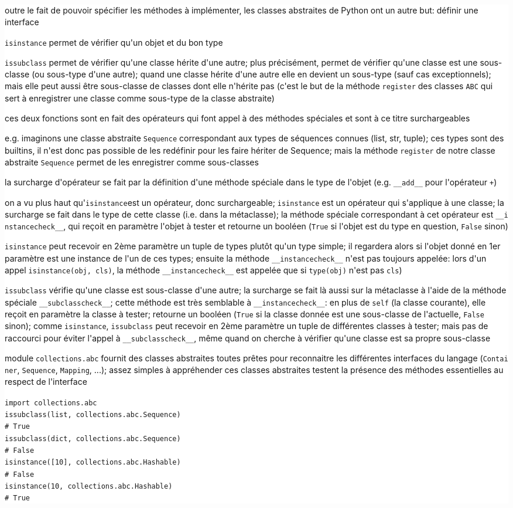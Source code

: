 outre le fait de pouvoir spécifier les méthodes à implémenter, les classes abstraites de Python ont un autre but: définir une interface

`isinstance` permet de vérifier qu'un objet et du bon type

`issubclass` permet de vérifier qu'une classe hérite d'une autre; plus précisément, permet de vérifier qu'une classe est une sous-classe (ou sous-type d'une autre); quand une classe hérite d'une autre elle en devient un sous-type (sauf cas exceptionnels); mais elle peut aussi être sous-classe de classes dont elle n'hérite pas (c'est le but de la méthode `register` des classes `ABC` qui sert à enregistrer une classe comme sous-type de la classe abstraite)

ces deux fonctions sont en fait des opérateurs qui font appel à des méthodes spéciales et sont à ce titre surchargeables

e.g. imaginons une classe abstraite `Sequence` correspondant aux types de séquences connues (list, str, tuple); ces types sont des builtins, il n'est donc pas possible de les redéfinir pour les faire hériter de Sequence; mais la méthode `register` de notre classe abstraite `Sequence` permet de les enregistrer comme sous-classes

la surcharge d'opérateur se fait par la définition d'une méthode spéciale dans le type de l'objet (e.g. `__add__` pour l'opérateur `+`)

on a vu plus haut qu'`isinstance`est un opérateur, donc surchargeable; `isinstance` est un opérateur qui s'applique à une classe; la surcharge se fait dans le type de cette classe (i.e. dans la métaclasse); la méthode spéciale correspondant à cet opérateur est `__instancecheck__`, qui reçoit en paramètre l'objet à tester et retourne un booléen (`True` si l'objet est du type en question, `False` sinon)

`isinstance` peut recevoir en 2ème paramètre un tuple de types plutôt qu'un type simple; il regardera alors si l'objet donné en 1er paramètre est une instance de l'un de ces types; ensuite la méthode `__instancecheck__` n'est pas toujours appelée: lors d'un appel `isinstance(obj, cls)`, la méthode `__instancecheck__` est appelée que si `type(obj)` n'est pas `cls`)

`issubclass` vérifie qu'une classe est sous-classe d'une autre; la surcharge se fait là aussi sur la métaclasse à l'aide de la méthode spéciale `__subclasscheck__`; cette méthode est très semblable à  `__instancecheck__`: en plus de `self` (la classe courante), elle reçoit en paramètre la classe à tester; retourne un booléen (`True` si la classe donnée est une sous-classe de l'actuelle, `False` sinon); comme `isinstance`, `issubclass` peut recevoir en 2ème paramètre un tuple de différentes classes à tester; mais pas de raccourci pour éviter l'appel à `__subclasscheck__`, même quand on cherche à vérifier qu'une classe est sa propre sous-classe

module `collections.abc` fournit des classes abstraites toutes prêtes pour reconnaitre les différentes interfaces du langage (`Container`, `Sequence`, `Mapping`, ...); assez simples à appréhender ces classes abstraites testent la présence des méthodes essentielles au respect de l'interface


```
import collections.abc
issubclass(list, collections.abc.Sequence)
# True
issubclass(dict, collections.abc.Sequence)
# False
isinstance([10], collections.abc.Hashable)
# False
isinstance(10, collections.abc.Hashable)
# True
```
